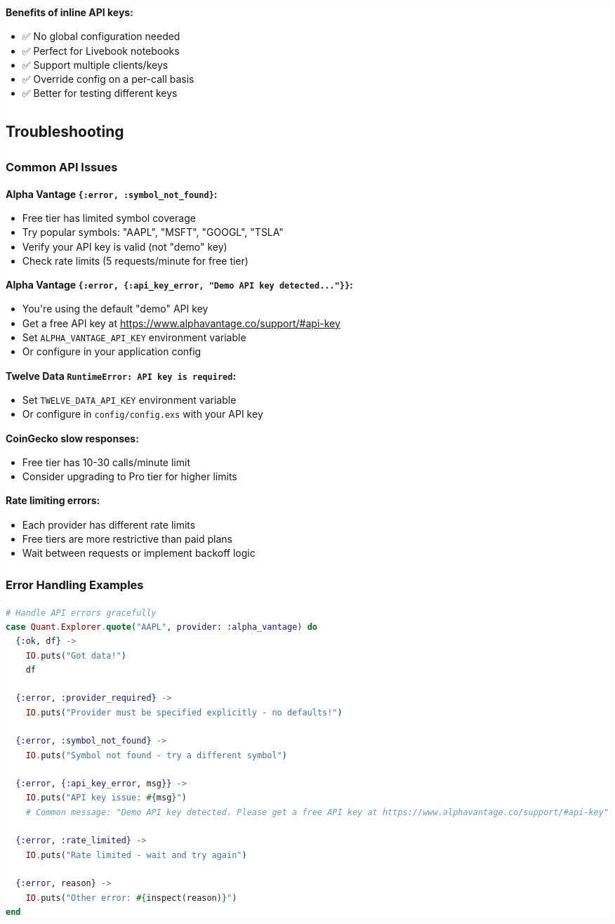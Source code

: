 **Benefits of inline API keys:**

- ✅ No global configuration needed
- ✅ Perfect for Livebook notebooks  
- ✅ Support multiple clients/keys
- ✅ Override config on a per-call basis
- ✅ Better for testing different keys

## Troubleshooting

### Common API Issues

**Alpha Vantage `{:error, :symbol_not_found}`:**

- Free tier has limited symbol coverage
- Try popular symbols: "AAPL", "MSFT", "GOOGL", "TSLA"
- Verify your API key is valid (not "demo" key)
- Check rate limits (5 requests/minute for free tier)

**Alpha Vantage `{:error, {:api_key_error, "Demo API key detected..."}}`:**

- You're using the default "demo" API key
- Get a free API key at <https://www.alphavantage.co/support/#api-key>
- Set `ALPHA_VANTAGE_API_KEY` environment variable
- Or configure in your application config

**Twelve Data `RuntimeError: API key is required`:**

- Set `TWELVE_DATA_API_KEY` environment variable
- Or configure in `config/config.exs` with your API key

**CoinGecko slow responses:**

- Free tier has 10-30 calls/minute limit
- Consider upgrading to Pro tier for higher limits

**Rate limiting errors:**

- Each provider has different rate limits
- Free tiers are more restrictive than paid plans
- Wait between requests or implement backoff logic

### Error Handling Examples

```elixir
# Handle API errors gracefully
case Quant.Explorer.quote("AAPL", provider: :alpha_vantage) do
  {:ok, df} -> 
    IO.puts("Got data!")
    df
  
  {:error, :provider_required} ->
    IO.puts("Provider must be specified explicitly - no defaults!")
    
  {:error, :symbol_not_found} -> 
    IO.puts("Symbol not found - try a different symbol")
    
  {:error, {:api_key_error, msg}} -> 
    IO.puts("API key issue: #{msg}")
    # Common message: "Demo API key detected. Please get a free API key at https://www.alphavantage.co/support/#api-key"
    
  {:error, :rate_limited} -> 
    IO.puts("Rate limited - wait and try again")
    
  {:error, reason} -> 
    IO.puts("Other error: #{inspect(reason)}")
end
```